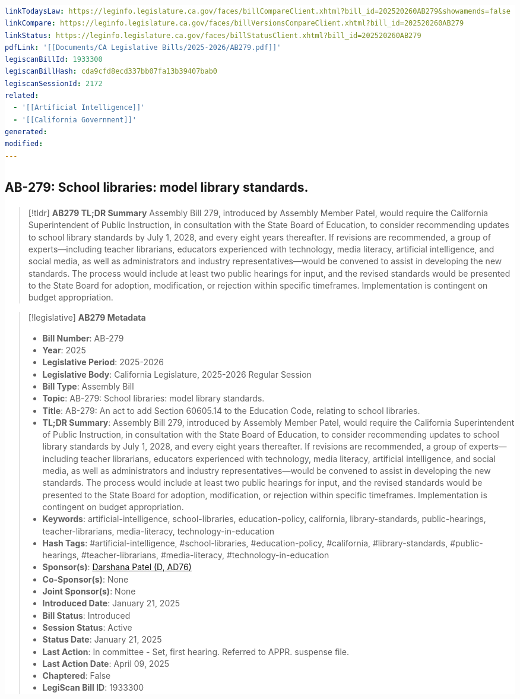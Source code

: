 ```yaml
linkTodaysLaw: https://leginfo.legislature.ca.gov/faces/billCompareClient.xhtml?bill_id=202520260AB279&showamends=false
linkCompare: https://leginfo.legislature.ca.gov/faces/billVersionsCompareClient.xhtml?bill_id=202520260AB279
linkStatus: https://leginfo.legislature.ca.gov/faces/billStatusClient.xhtml?bill_id=202520260AB279
pdfLink: '[[Documents/CA Legislative Bills/2025-2026/AB279.pdf]]'
legiscanBillId: 1933300
legiscanBillHash: cda9cfd8ecd337bb07fa13b39407bab0
legiscanSessionId: 2172
related:
  - '[[Artificial Intelligence]]'
  - '[[California Government]]'
generated: 
modified: 
---
```


## AB-279: School libraries: model library standards.

>[!tldr] **AB279 TL;DR Summary**
> Assembly Bill 279, introduced by Assembly Member Patel, would require the California Superintendent of Public Instruction, in consultation with the State Board of Education, to consider recommending updates to school library standards by July 1, 2028, and every eight years thereafter. If revisions are recommended, a group of experts—including teacher librarians, educators experienced with technology, media literacy, artificial intelligence, and social media, as well as administrators and industry representatives—would be convened to assist in developing the new standards. The process would include at least two public hearings for input, and the revised standards would be presented to the State Board for adoption, modification, or rejection within specific timeframes. Implementation is contingent on budget appropriation.

>[!legislative] **AB279 Metadata**
>- **Bill Number**: AB-279
>- **Year**: 2025
>- **Legislative Period**: 2025-2026
>- **Legislative Body**: California Legislature, 2025-2026 Regular Session
>- **Bill Type**: Assembly Bill
>- **Topic**: AB-279: School libraries: model library standards.
>- **Title**: AB-279: An act to add Section 60605.14 to the Education Code, relating to school libraries.
>- **TL;DR Summary**: Assembly Bill 279, introduced by Assembly Member Patel, would require the California Superintendent of Public Instruction, in consultation with the State Board of Education, to consider recommending updates to school library standards by July 1, 2028, and every eight years thereafter. If revisions are recommended, a group of experts—including teacher librarians, educators experienced with technology, media literacy, artificial intelligence, and social media, as well as administrators and industry representatives—would be convened to assist in developing the new standards. The process would include at least two public hearings for input, and the revised standards would be presented to the State Board for adoption, modification, or rejection within specific timeframes. Implementation is contingent on budget appropriation.
>- **Keywords**: artificial-intelligence, school-libraries, education-policy, california, library-standards, public-hearings, teacher-librarians, media-literacy, technology-in-education
>- **Hash Tags**: #artificial-intelligence, #school-libraries, #education-policy, #california, #library-standards, #public-hearings, #teacher-librarians, #media-literacy, #technology-in-education
>- **Sponsor(s)**: [Darshana Patel (D, AD76)](https://ballotpedia.org/Darshana_Patel)
>- **Co-Sponsor(s)**: None
>- **Joint Sponsor(s)**: None
>- **Introduced Date**: January 21, 2025
>- **Bill Status**: Introduced
>- **Session Status**: Active
>- **Status Date**: January 21, 2025
>- **Last Action**: In committee - Set, first hearing. Referred to APPR. suspense file.
>- **Last Action Date**: April 09, 2025
>- **Chaptered**: False
>- **LegiScan Bill ID**: 1933300